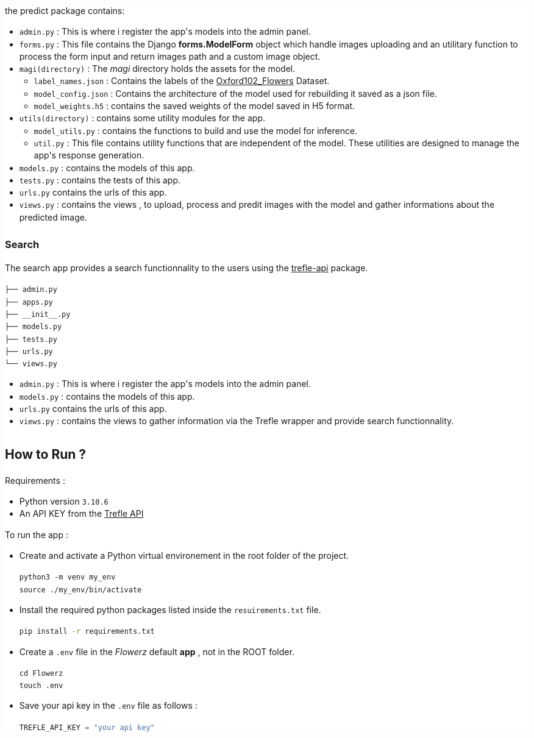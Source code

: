 the predict package contains:
- ```admin.py``` : This is where i register the app's models into the admin panel.
- ```forms.py``` : This file contains the Django __forms.ModelForm__ object which handle images uploading and an utilitary function to process the form input and return images path and a custom image object.
- ```magi(directory)``` :  The *magi* directory holds the assets for the model.
    - ```label_names.json``` : Contains the labels of the [Oxford102_Flowers](https://www.tensorflow.org/datasets/catalog/oxford_flowers102) Dataset.
    - ```model_config.json``` :  Contains the architecture of the model used for rebuilding it saved as a json file.
    - ```model_weights.h5``` : contains the saved weights of the model saved in H5 format.
- ```utils(directory)``` : contains some utility modules for the app.
    - ```model_utils.py``` : contains the functions to build and use the model for inference.
    - ```util.py``` : This file contains utility functions that are independent of the model. These utilities are designed to manage the app's response generation.
- ```models.py``` : contains the models of this app.
- ```tests.py``` : contains the tests of this app.
- ```urls.py``` contains the urls of this app.
- ```views.py``` : contains the views , to upload, process and predit images with the model and gather informations about the predicted image. 

### Search
The search app provides a search functionnality to the users using the [trefle-api](###trefle-api) package.
```
├── admin.py
├── apps.py
├── __init__.py
├── models.py
├── tests.py
├── urls.py
└── views.py
```
- ```admin.py``` : This is where i register the app's models into the admin panel.
- ```models.py``` : contains the models of this app.
- ```urls.py``` contains the urls of this app.
- ```views.py``` : contains the views to gather information via the Trefle wrapper and provide search functionnality.
## How to Run ?

Requirements :
 - Python version ```3.10.6```
 - An API KEY from the [Trefle API](https://trefle.io/)

To run the app :
 - Create and activate a Python virtual environement in the root folder of the project.
    ```shell
    python3 -m venv my_env
    source ./my_env/bin/activate
    ```
 - Install the required python packages listed inside the ```resuirements.txt``` file. 
    ```bash
    pip install -r requirements.txt
    ```
 - Create a ```.env``` file in the *Flowerz* default __app__ , not in the ROOT folder.
    ```shell
    cd Flowerz
    touch .env
    ```
 - Save your api key in the ```.env```  file as follows :
    ```python
    TREFLE_API_KEY = "your api key"
    ```